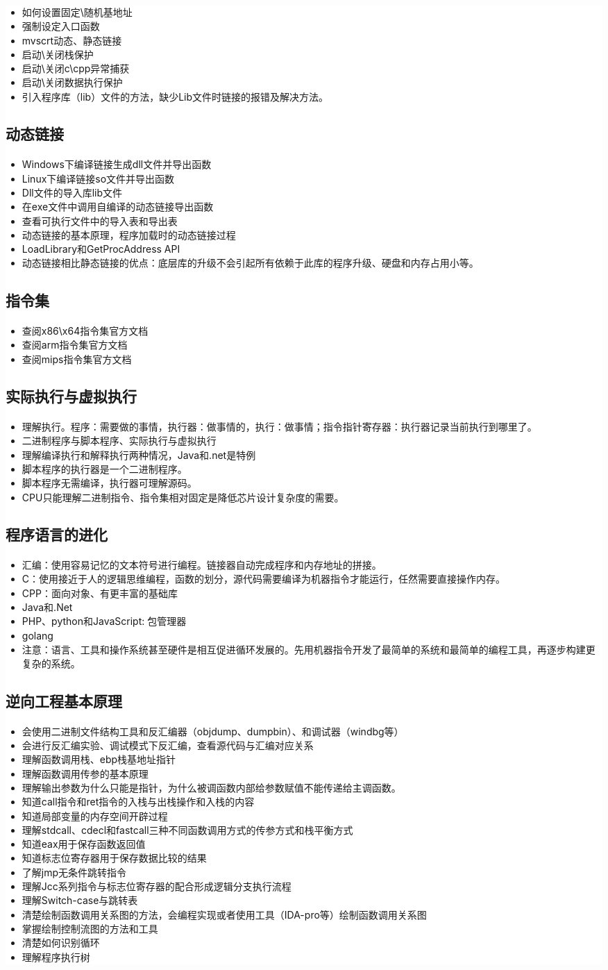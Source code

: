 * 如何设置固定\随机基地址
* 强制设定入口函数
* mvscrt动态、静态链接
* 启动\关闭栈保护
* 启动\关闭c\cpp异常捕获
* 启动\关闭数据执行保护
* 引入程序库（lib）文件的方法，缺少Lib文件时链接的报错及解决方法。

## 动态链接

* Windows下编译链接生成dll文件并导出函数
* Linux下编译链接so文件并导出函数
* Dll文件的导入库lib文件
* 在exe文件中调用自编译的动态链接导出函数
* 查看可执行文件中的导入表和导出表
* 动态链接的基本原理，程序加载时的动态链接过程
* LoadLibrary和GetProcAddress API
* 动态链接相比静态链接的优点：底层库的升级不会引起所有依赖于此库的程序升级、硬盘和内存占用小等。

## 指令集

* 查阅x86\x64指令集官方文档
* 查阅arm指令集官方文档
* 查阅mips指令集官方文档

## 实际执行与虚拟执行

* 理解执行。程序：需要做的事情，执行器：做事情的，执行：做事情；指令指针寄存器：执行器记录当前执行到哪里了。
* 二进制程序与脚本程序、实际执行与虚拟执行
* 理解编译执行和解释执行两种情况，Java和.net是特例
* 脚本程序的执行器是一个二进制程序。
* 脚本程序无需编译，执行器可理解源码。
* CPU只能理解二进制指令、指令集相对固定是降低芯片设计复杂度的需要。

## 程序语言的进化

* 汇编：使用容易记忆的文本符号进行编程。链接器自动完成程序和内存地址的拼接。
* C：使用接近于人的逻辑思维编程，函数的划分，源代码需要编译为机器指令才能运行，任然需要直接操作内存。
* CPP：面向对象、有更丰富的基础库
* Java和.Net
* PHP、python和JavaScript: 包管理器
* golang
* 注意：语言、工具和操作系统甚至硬件是相互促进循环发展的。先用机器指令开发了最简单的系统和最简单的编程工具，再逐步构建更复杂的系统。

## 逆向工程基本原理

* 会使用二进制文件结构工具和反汇编器（objdump、dumpbin）、和调试器（windbg等）
* 会进行反汇编实验、调试模式下反汇编，查看源代码与汇编对应关系
* 理解函数调用栈、ebp栈基地址指针
* 理解函数调用传参的基本原理
* 理解输出参数为什么只能是指针，为什么被调函数内部给参数赋值不能传递给主调函数。
* 知道call指令和ret指令的入栈与出栈操作和入栈的内容
* 知道局部变量的内存空间开辟过程
* 理解stdcall、cdecl和fastcall三种不同函数调用方式的传参方式和栈平衡方式
* 知道eax用于保存函数返回值
* 知道标志位寄存器用于保存数据比较的结果
* 了解jmp无条件跳转指令
* 理解Jcc系列指令与标志位寄存器的配合形成逻辑分支执行流程
* 理解Switch-case与跳转表
* 清楚绘制函数调用关系图的方法，会编程实现或者使用工具（IDA-pro等）绘制函数调用关系图
* 掌握绘制控制流图的方法和工具
* 清楚如何识别循环
* 理解程序执行树